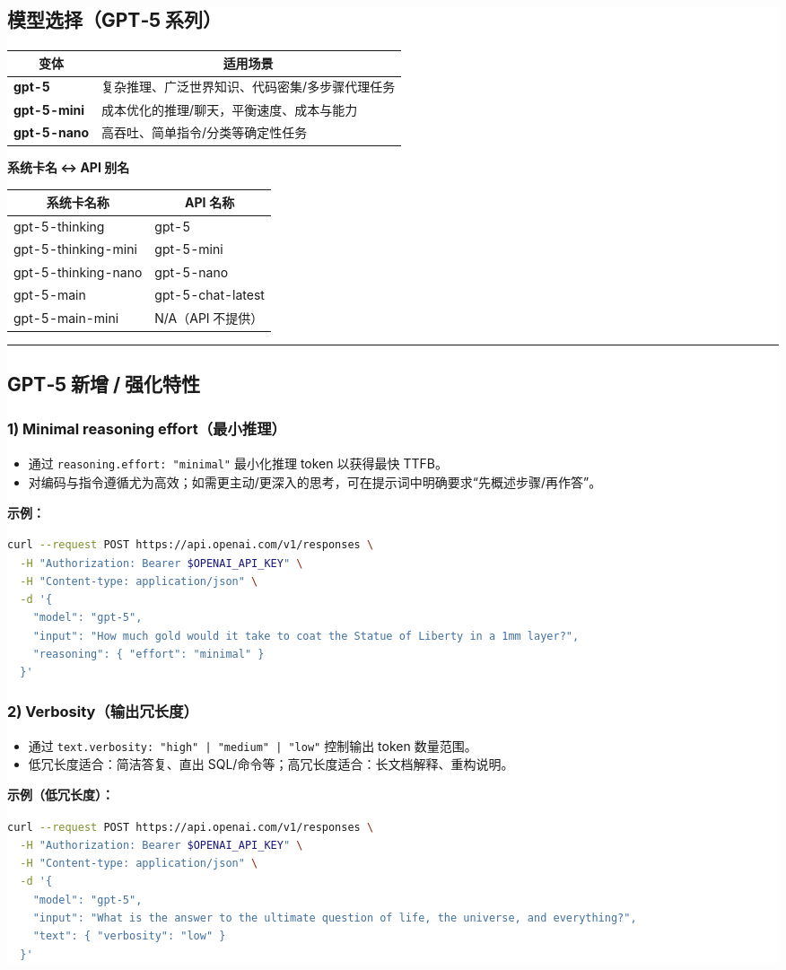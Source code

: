 
## 模型选择（GPT‑5 系列）

| 变体        | 适用场景 |
|-------------|----------|
| **gpt-5**   | 复杂推理、广泛世界知识、代码密集/多步骤代理任务 |
| **gpt-5-mini** | 成本优化的推理/聊天，平衡速度、成本与能力 |
| **gpt-5-nano** | 高吞吐、简单指令/分类等确定性任务 |

**系统卡名 ↔ API 别名**

| 系统卡名称             | API 名称          |
|------------------------|-------------------|
| gpt-5-thinking         | gpt-5             |
| gpt-5-thinking-mini    | gpt-5-mini        |
| gpt-5-thinking-nano    | gpt-5-nano        |
| gpt-5-main             | gpt-5-chat-latest |
| gpt-5-main-mini        | N/A（API 不提供） |

---

## GPT‑5 新增 / 强化特性

### 1) Minimal reasoning effort（**最小推理**）

- 通过 `reasoning.effort: "minimal"` 最小化推理 token 以获得最快 TTFB。
- 对编码与指令遵循尤为高效；如需更主动/更深入的思考，可在提示词中明确要求“先概述步骤/再作答”。

**示例：**

```bash
curl --request POST https://api.openai.com/v1/responses \
  -H "Authorization: Bearer $OPENAI_API_KEY" \
  -H "Content-type: application/json" \
  -d '{
    "model": "gpt-5",
    "input": "How much gold would it take to coat the Statue of Liberty in a 1mm layer?",
    "reasoning": { "effort": "minimal" }
  }'
```

### 2) Verbosity（**输出冗长度**）

- 通过 `text.verbosity: "high" | "medium" | "low"` 控制输出 token 数量范围。
- 低冗长度适合：简洁答复、直出 SQL/命令等；高冗长度适合：长文档解释、重构说明。

**示例（低冗长度）：**

```bash
curl --request POST https://api.openai.com/v1/responses \
  -H "Authorization: Bearer $OPENAI_API_KEY" \
  -H "Content-type: application/json" \
  -d '{
    "model": "gpt-5",
    "input": "What is the answer to the ultimate question of life, the universe, and everything?",
    "text": { "verbosity": "low" }
  }'
```
